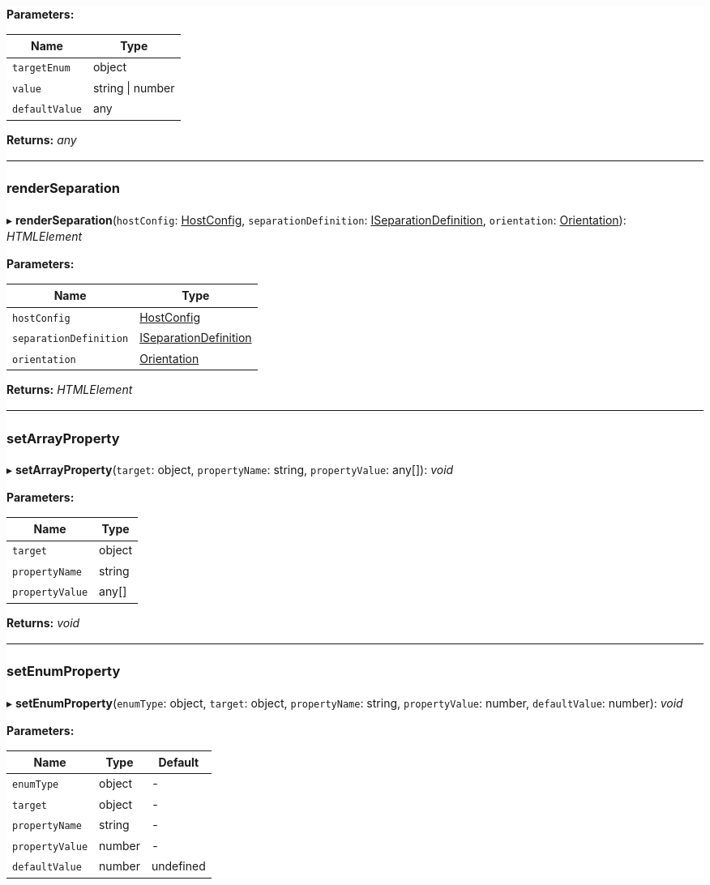 **Parameters:**

Name | Type |
------ | ------ |
`targetEnum` | object |
`value` | string &#124; number |
`defaultValue` | any |

**Returns:** *any*

___

###  renderSeparation

▸ **renderSeparation**(`hostConfig`: [HostConfig](../classes/_host_config_.hostconfig.md), `separationDefinition`: [ISeparationDefinition](../interfaces/_shared_.iseparationdefinition.md), `orientation`: [Orientation](../enums/_enums_.orientation.md)): *HTMLElement*

**Parameters:**

Name | Type |
------ | ------ |
`hostConfig` | [HostConfig](../classes/_host_config_.hostconfig.md) |
`separationDefinition` | [ISeparationDefinition](../interfaces/_shared_.iseparationdefinition.md) |
`orientation` | [Orientation](../enums/_enums_.orientation.md) |

**Returns:** *HTMLElement*

___

###  setArrayProperty

▸ **setArrayProperty**(`target`: object, `propertyName`: string, `propertyValue`: any[]): *void*

**Parameters:**

Name | Type |
------ | ------ |
`target` | object |
`propertyName` | string |
`propertyValue` | any[] |

**Returns:** *void*

___

###  setEnumProperty

▸ **setEnumProperty**(`enumType`: object, `target`: object, `propertyName`: string, `propertyValue`: number, `defaultValue`: number): *void*

**Parameters:**

Name | Type | Default |
------ | ------ | ------ |
`enumType` | object | - |
`target` | object | - |
`propertyName` | string | - |
`propertyValue` | number | - |
`defaultValue` | number | undefined |
